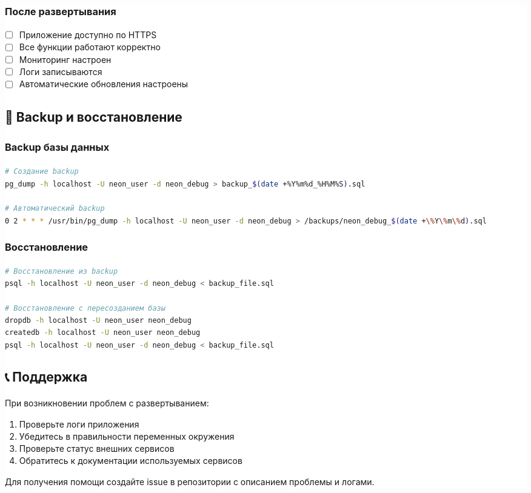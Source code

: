 ### После развертывания
- [ ] Приложение доступно по HTTPS
- [ ] Все функции работают корректно
- [ ] Мониторинг настроен
- [ ] Логи записываются
- [ ] Автоматические обновления настроены

## 🔄 Backup и восстановление

### Backup базы данных
```bash
# Создание backup
pg_dump -h localhost -U neon_user -d neon_debug > backup_$(date +%Y%m%d_%H%M%S).sql

# Автоматический backup
0 2 * * * /usr/bin/pg_dump -h localhost -U neon_user -d neon_debug > /backups/neon_debug_$(date +\%Y\%m\%d).sql
```

### Восстановление
```bash
# Восстановление из backup
psql -h localhost -U neon_user -d neon_debug < backup_file.sql

# Восстановление с пересозданием базы
dropdb -h localhost -U neon_user neon_debug
createdb -h localhost -U neon_user neon_debug
psql -h localhost -U neon_user -d neon_debug < backup_file.sql
```

## 📞 Поддержка

При возникновении проблем с развертыванием:
1. Проверьте логи приложения
2. Убедитесь в правильности переменных окружения
3. Проверьте статус внешних сервисов
4. Обратитесь к документации используемых сервисов

Для получения помощи создайте issue в репозитории с описанием проблемы и логами. 